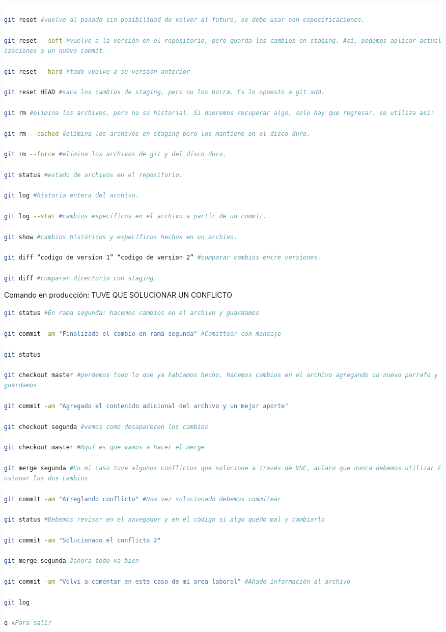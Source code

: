 ```sh 

git reset #vuelve al pasado sin posibilidad de volver al futuro, se debe usar con especificaciones.

git reset --soft #vuelve a la versión en el repositorio, pero guarda los cambios en staging. Así, podemos aplicar actualizaciones a un nuevo commit.

git reset --hard #todo vuelve a su versión anterior

git reset HEAD #saca los cambios de staging, pero no los borra. Es lo opuesto a git add.

git rm #elimina los archivos, pero no su historial. Si queremos recuperar algo, solo hay que regresar. se utiliza así:

git rm --cached #elimina los archivos en staging pero los mantiene en el disco duro.

git rm --force #elimina los archivos de git y del disco duro.

git status #estado de archivos en el repositorio.

git log #historia entera del archivo.

git log --stat #cambios específicos en el archivo a partir de un commit.

git show #cambios históricos y específicos hechos en un archivo.

git diff “codigo de version 1” “codigo de version 2” #comparar cambios entre versiones.

git diff #comparar directorio con staging.
```


Comando en producción: TUVE QUE SOLUCIONAR UN CONFLICTO
```sh 
git status #En rama segunda: hacemos cambios en el archivo y guardamos

git commit -am "Finalizado el cambio en rama segunda" #Comittear con mensaje

git status

git checkout master #perdemos todo lo que ya habíamos hecho, hacemos cambios en el archivo agregando un nuevo parrafo y guardamos

git commit -am "Agregado el contenido adicional del archivo y un mejor aporte"

git checkout segunda #vemos como desaparecen los cambios

git checkout master #Aquí es que vamos a hacer el merge

git merge segunda #En mi caso tuve algunos conflictos que solucione a través de VSC, aclaro que nunca debemos utilizar Fusionar los dos cambios

git commit -am "Arreglando conflicto" #Una vez solucionado debemos commitear

git status #Debemos revisar en el navegador y en el código si algo quedo mal y cambiarlo

git commit -am "Solucionado el conflicto 2"

git merge segunda #ahora todo va bien

git commit -am "Volvi a comentar en este caso de mi area laboral" #Añado información al archivo

git log

q #Para salir
```